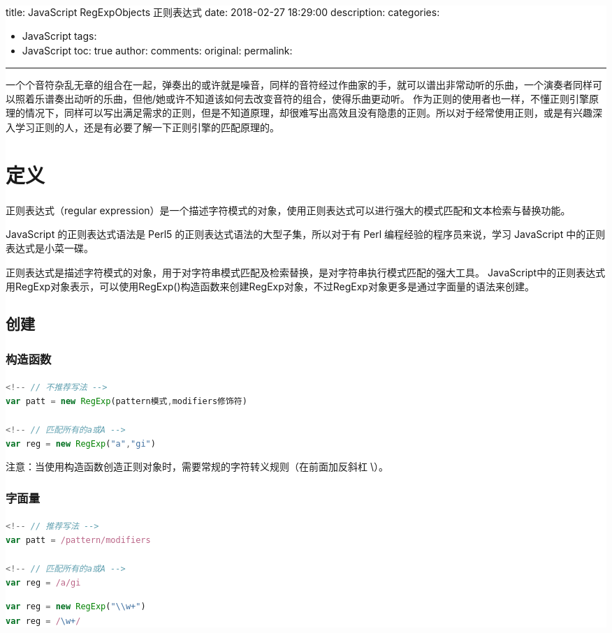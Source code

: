 title: JavaScript RegExpObjects 正则表达式
date: 2018-02-27 18:29:00
description:
categories:
- JavaScript
tags:
- JavaScript
toc: true
author:
comments:
original:
permalink:
---
一个个音符杂乱无章的组合在一起，弹奏出的或许就是噪音，同样的音符经过作曲家的手，就可以谱出非常动听的乐曲，一个演奏者同样可以照着乐谱奏出动听的乐曲，但他/她或许不知道该如何去改变音符的组合，使得乐曲更动听。
作为正则的使用者也一样，不懂正则引擎原理的情况下，同样可以写出满足需求的正则，但是不知道原理，却很难写出高效且没有隐患的正则。所以对于经常使用正则，或是有兴趣深入学习正则的人，还是有必要了解一下正则引擎的匹配原理的。


# 定义
正则表达式（regular expression）是一个描述字符模式的对象，使用正则表达式可以进行强大的模式匹配和文本检索与替换功能。

JavaScript 的正则表达式语法是 Perl5 的正则表达式语法的大型子集，所以对于有 Perl 编程经验的程序员来说，学习 JavaScript 中的正则表达式是小菜一碟。

正则表达式是描述字符模式的对象，用于对字符串模式匹配及检索替换，是对字符串执行模式匹配的强大工具。
JavaScript中的正则表达式用RegExp对象表示，可以使用RegExp()构造函数来创建RegExp对象，不过RegExp对象更多是通过字面量的语法来创建。

## 创建
### 构造函数
``` javascript
<!-- // 不推荐写法 -->
var patt = new RegExp(pattern模式,modifiers修饰符)

<!-- // 匹配所有的a或A -->
var reg = new RegExp("a","gi")
```
注意：当使用构造函数创造正则对象时，需要常规的字符转义规则（在前面加反斜杠 \）。

### 字面量
``` javascript
<!-- // 推荐写法 -->
var patt = /pattern/modifiers

<!-- // 匹配所有的a或A -->
var reg = /a/gi
```

``` javascript
var reg = new RegExp("\\w+")
var reg = /\w+/
```
